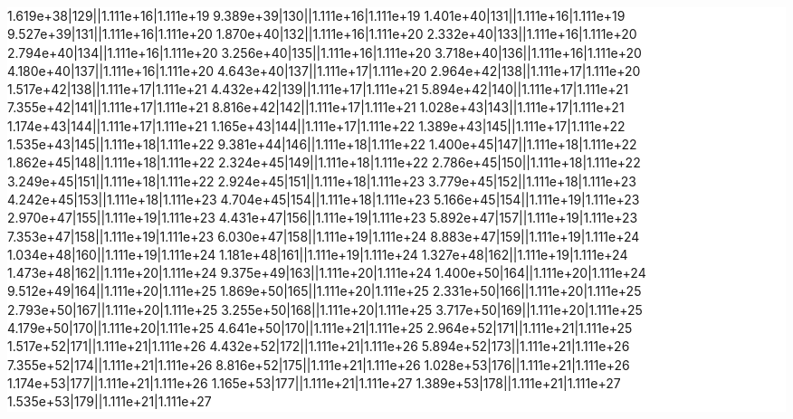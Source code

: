 1.619e+38|129||1.111e+16|1.111e+19
9.389e+39|130||1.111e+16|1.111e+19
1.401e+40|131||1.111e+16|1.111e+19
9.527e+39|131||1.111e+16|1.111e+20
1.870e+40|132||1.111e+16|1.111e+20
2.332e+40|133||1.111e+16|1.111e+20
2.794e+40|134||1.111e+16|1.111e+20
3.256e+40|135||1.111e+16|1.111e+20
3.718e+40|136||1.111e+16|1.111e+20
4.180e+40|137||1.111e+16|1.111e+20
4.643e+40|137||1.111e+17|1.111e+20
2.964e+42|138||1.111e+17|1.111e+20
1.517e+42|138||1.111e+17|1.111e+21
4.432e+42|139||1.111e+17|1.111e+21
5.894e+42|140||1.111e+17|1.111e+21
7.355e+42|141||1.111e+17|1.111e+21
8.816e+42|142||1.111e+17|1.111e+21
1.028e+43|143||1.111e+17|1.111e+21
1.174e+43|144||1.111e+17|1.111e+21
1.165e+43|144||1.111e+17|1.111e+22
1.389e+43|145||1.111e+17|1.111e+22
1.535e+43|145||1.111e+18|1.111e+22
9.381e+44|146||1.111e+18|1.111e+22
1.400e+45|147||1.111e+18|1.111e+22
1.862e+45|148||1.111e+18|1.111e+22
2.324e+45|149||1.111e+18|1.111e+22
2.786e+45|150||1.111e+18|1.111e+22
3.249e+45|151||1.111e+18|1.111e+22
2.924e+45|151||1.111e+18|1.111e+23
3.779e+45|152||1.111e+18|1.111e+23
4.242e+45|153||1.111e+18|1.111e+23
4.704e+45|154||1.111e+18|1.111e+23
5.166e+45|154||1.111e+19|1.111e+23
2.970e+47|155||1.111e+19|1.111e+23
4.431e+47|156||1.111e+19|1.111e+23
5.892e+47|157||1.111e+19|1.111e+23
7.353e+47|158||1.111e+19|1.111e+23
6.030e+47|158||1.111e+19|1.111e+24
8.883e+47|159||1.111e+19|1.111e+24
1.034e+48|160||1.111e+19|1.111e+24
1.181e+48|161||1.111e+19|1.111e+24
1.327e+48|162||1.111e+19|1.111e+24
1.473e+48|162||1.111e+20|1.111e+24
9.375e+49|163||1.111e+20|1.111e+24
1.400e+50|164||1.111e+20|1.111e+24
9.512e+49|164||1.111e+20|1.111e+25
1.869e+50|165||1.111e+20|1.111e+25
2.331e+50|166||1.111e+20|1.111e+25
2.793e+50|167||1.111e+20|1.111e+25
3.255e+50|168||1.111e+20|1.111e+25
3.717e+50|169||1.111e+20|1.111e+25
4.179e+50|170||1.111e+20|1.111e+25
4.641e+50|170||1.111e+21|1.111e+25
2.964e+52|171||1.111e+21|1.111e+25
1.517e+52|171||1.111e+21|1.111e+26
4.432e+52|172||1.111e+21|1.111e+26
5.894e+52|173||1.111e+21|1.111e+26
7.355e+52|174||1.111e+21|1.111e+26
8.816e+52|175||1.111e+21|1.111e+26
1.028e+53|176||1.111e+21|1.111e+26
1.174e+53|177||1.111e+21|1.111e+26
1.165e+53|177||1.111e+21|1.111e+27
1.389e+53|178||1.111e+21|1.111e+27
1.535e+53|179||1.111e+21|1.111e+27